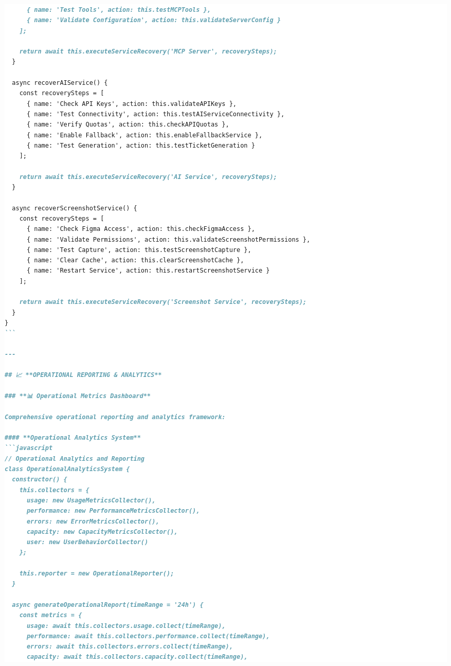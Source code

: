 ````markdown
      { name: 'Test Tools', action: this.testMCPTools },
      { name: 'Validate Configuration', action: this.validateServerConfig }
    ];
    
    return await this.executeServiceRecovery('MCP Server', recoverySteps);
  }
  
  async recoverAIService() {
    const recoverySteps = [
      { name: 'Check API Keys', action: this.validateAPIKeys },
      { name: 'Test Connectivity', action: this.testAIServiceConnectivity },
      { name: 'Verify Quotas', action: this.checkAPIQuotas },
      { name: 'Enable Fallback', action: this.enableFallbackService },
      { name: 'Test Generation', action: this.testTicketGeneration }
    ];
    
    return await this.executeServiceRecovery('AI Service', recoverySteps);
  }
  
  async recoverScreenshotService() {
    const recoverySteps = [
      { name: 'Check Figma Access', action: this.checkFigmaAccess },
      { name: 'Validate Permissions', action: this.validateScreenshotPermissions },
      { name: 'Test Capture', action: this.testScreenshotCapture },
      { name: 'Clear Cache', action: this.clearScreenshotCache },
      { name: 'Restart Service', action: this.restartScreenshotService }
    ];
    
    return await this.executeServiceRecovery('Screenshot Service', recoverySteps);
  }
}
```

---

## 📈 **OPERATIONAL REPORTING & ANALYTICS**

### **📊 Operational Metrics Dashboard**

Comprehensive operational reporting and analytics framework:

#### **Operational Analytics System**
```javascript
// Operational Analytics and Reporting
class OperationalAnalyticsSystem {
  constructor() {
    this.collectors = {
      usage: new UsageMetricsCollector(),
      performance: new PerformanceMetricsCollector(),
      errors: new ErrorMetricsCollector(),
      capacity: new CapacityMetricsCollector(),
      user: new UserBehaviorCollector()
    };
    
    this.reporter = new OperationalReporter();
  }
  
  async generateOperationalReport(timeRange = '24h') {
    const metrics = {
      usage: await this.collectors.usage.collect(timeRange),
      performance: await this.collectors.performance.collect(timeRange),
      errors: await this.collectors.errors.collect(timeRange),
      capacity: await this.collectors.capacity.collect(timeRange),
````